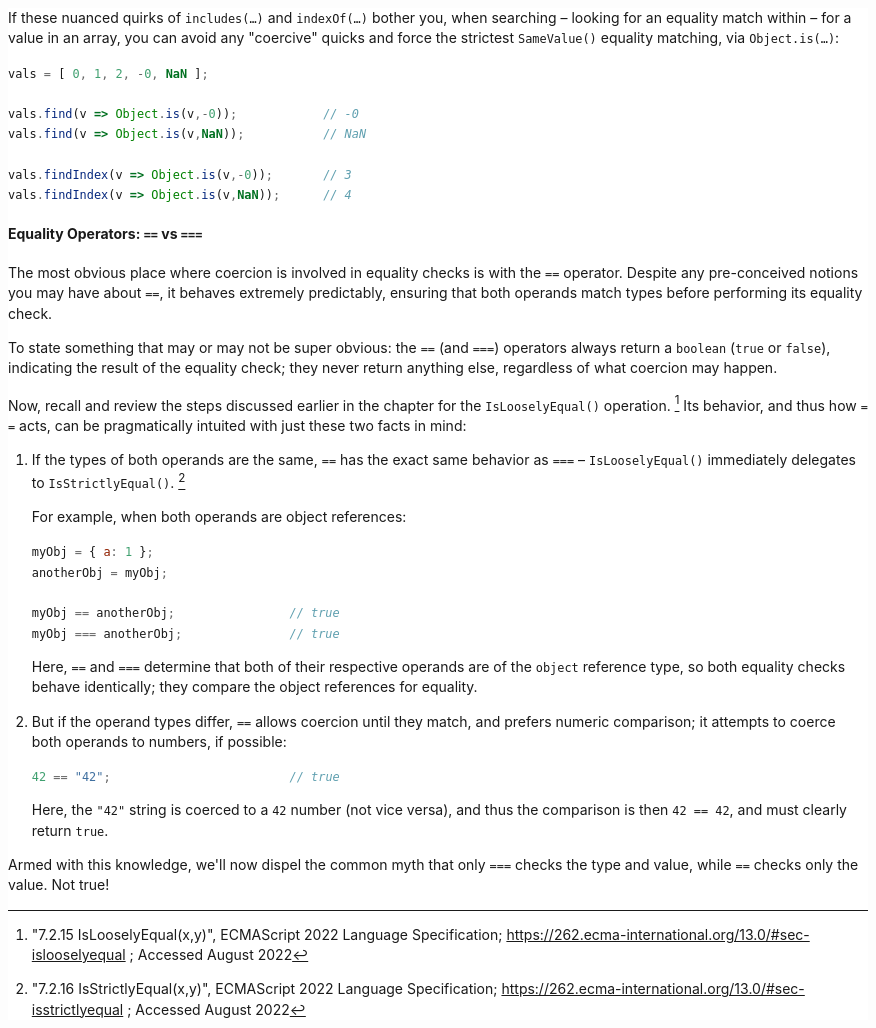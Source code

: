 If these nuanced quirks of `includes(…)` and `indexOf(…)` bother you, when searching – looking for an equality match within – for a value in an array, you can avoid any "coercive" quicks and force the strictest `SameValue()` equality matching, via `Object.is(…)`:

```js
vals = [ 0, 1, 2, -0, NaN ];

vals.find(v => Object.is(v,-0));            // -0
vals.find(v => Object.is(v,NaN));           // NaN

vals.findIndex(v => Object.is(v,-0));       // 3
vals.findIndex(v => Object.is(v,NaN));      // 4
```

#### Equality Operators: `==` vs `===`

The most obvious place where coercion is involved in equality checks is with the `==` operator. Despite any pre-conceived notions you may have about `==`, it behaves extremely predictably, ensuring that both operands match types before performing its equality check.

To state something that may or may not be super obvious: the `==` (and `===`) operators always return a `boolean` (`true` or `false`), indicating the result of the equality check; they never return anything else, regardless of what coercion may happen.

Now, recall and review the steps discussed earlier in the chapter for the `IsLooselyEqual()` operation. [^LooseEquality] Its behavior, and thus how `==` acts, can be pragmatically intuited with just these two facts in mind:

1. If the types of both operands are the same, `==` has the exact same behavior as `===` – `IsLooselyEqual()` immediately delegates to `IsStrictlyEqual()`. [^StrictEquality]

    For example, when both operands are object references:

    ```js
    myObj = { a: 1 };
    anotherObj = myObj;

    myObj == anotherObj;                // true
    myObj === anotherObj;               // true
    ```

    Here, `==` and `===` determine that both of their respective operands are of the `object` reference type, so both equality checks behave identically; they compare the object references for equality.

2. But if the operand types differ, `==` allows coercion until they match, and prefers numeric comparison; it attempts to coerce both operands to numbers, if possible:

    ```js
    42 == "42";                         // true
    ```

    Here, the `"42"` string is coerced to a `42` number (not vice versa), and thus the comparison is then `42 == 42`, and must clearly return `true`.


Armed with this knowledge, we'll now dispel the common myth that only `===` checks the type and value, while `==` checks only the value. Not true!


[^EichCoercion]: "The State of Javascript - Brendan Eich", comment thread, Hacker News; Oct 9 2012; https://news.ycombinator.com/item?id=4632704 ; Accessed August 2022
[^CrockfordCoercion]: "Javascript: The World's Most Misunderstood Programming Language"; 2001; https://www.crockford.com/Javascript/Javascript.html ; Accessed August 2022
[^CrockfordIfs]: "json2.js", Github; Apr 21 2018; https://github.com/douglascrockford/JSON-js/blob/8e8b0407e475e35942f7e9461dab81929fcc7321/json2.js#L336 ; Accessed August 2022
[^BrendanToString]: ESDiscuss mailing list; Aug 26 2014; https://esdiscuss.org/topic/string-symbol#content-15 ; Accessed August 2022
[^AbstractOperations]: "7.1 Type Conversion", ECMAScript 2022 Language Specification; https://262.ecma-international.org/13.0/#sec-type-conversion ; Accessed August 2022
[^ToBoolean]: "7.1.2 ToBoolean(argument)", ECMAScript 2022 Language Specification; https://262.ecma-international.org/13.0/#sec-toboolean ; Accessed August 2022
[^ExoticFalsyObjects]: "B.3.6 The [[IsHTMLDDA]] Internal Slot", ECMAScript 2022 Language Specification; https://262.ecma-international.org/13.0/#sec-IsHTMLDDA-internal-slot ; Accessed August 2022
[^OrdinaryToPrimitive]: "7.1.1.1 OrdinaryToPrimitive(O,hint)", ECMAScript 2022 Language Specification; https://262.ecma-international.org/13.0/#sec-ordinarytoprimitive ; Accessed August 2022
[^ToString]: "7.1.17 ToString(argument)", ECMAScript 2022 Language Specification; https://262.ecma-international.org/13.0/#sec-tostring ; Accessed August 2022
[^StringConstructor]: "22.1.1 The String Constructor", ECMAScript 2022 Language Specification; https://262.ecma-international.org/13.0/#sec-string-constructor ; Accessed August 2022
[^StringFunction]: "22.1.1.1 String(value)", ECMAScript 2022 Language Specification; https://262.ecma-international.org/13.0/#sec-string-constructor-string-value ; Accessed August 2022
[^ToNumber]: "7.1.4 ToNumber(argument)", ECMAScript 2022 Language Specification; https://262.ecma-international.org/13.0/#sec-tonumber ; Accessed August 2022
[^ToNumeric]: "7.1.3 ToNumeric(argument)", ECMAScript 2022 Language Specification; https://262.ecma-international.org/13.0/#sec-tonumeric ; Accessed August 2022
[^NumberConstructor]: "21.1.1 The Number Constructor", ECMAScript 2022 Language Specification; https://262.ecma-international.org/13.0/#sec-number-constructor ; Accessed August 2022
[^NumberFunction]: "21.1.1.1 Number(value)", ECMAScript 2022 Language Specification; https://262.ecma-international.org/13.0/#sec-number-constructor-number-value ; Accessed August 2022
[^SameValue]: "7.2.11 SameValue(x,y)", ECMAScript 2022 Language Specification; https://262.ecma-international.org/13.0/#sec-samevalue ; Accessed August 2022
[^StrictEquality]: "7.2.16 IsStrictlyEqual(x,y)", ECMAScript 2022 Language Specification; https://262.ecma-international.org/13.0/#sec-isstrictlyequal ; Accessed August 2022
[^LooseEquality]: "7.2.15 IsLooselyEqual(x,y)", ECMAScript 2022 Language Specification; https://262.ecma-international.org/13.0/#sec-islooselyequal ; Accessed August 2022
[^NumericAbstractOps]: "6.1.6 Numeric Types", ECMAScript 2022 Language Specification; https://262.ecma-international.org/13.0/#sec-numeric-types ; Accessed August 2022
[^NumberEqual]: "6.1.6.1.13 Number:equal(x,y)", ECMAScript 2022 Language Specification; https://262.ecma-international.org/13.0/#sec-numeric-types-number-equal ; Accessed August 2022
[^BigIntEqual]: "6.1.6.2.13 BigInt:equal(x,y)", ECMAScript 2022 Language Specification; https://262.ecma-international.org/13.0/#sec-numeric-types-bigint-equal ; Accessed August 2022
[^LessThan]: "7.2.14 IsLessThan(x,y,LeftFirst)", ECMAScript 2022 Language Specification; https://262.ecma-international.org/13.0/#sec-islessthan ; Accessed August 2022
[^StringPrefix]: "7.2.9 IsStringPrefix(p,q)", ECMAScript 2022 Language Specification; https://262.ecma-international.org/13.0/#sec-isstringprefix ; Accessed August 2022
[^SymbolString]: "String(symbol)", ESDiscuss mailing list; Aug 12 2014; https://esdiscuss.org/topic/string-symbol ; Accessed August 2022
[^ASMjs]: "ASM.js - Working Draft"; Aug 18 2014; http://asmjs.org/spec/latest/ ; Accessed August 2022
[^TSExample1]: "TypeScript Playground"; https://tinyurl.com/ydkjs-ts-example-1 ; Accessed August 2022
[^TSExample2]: "TypeScript Playground"; https://tinyurl.com/ydkjs-ts-example-2 ; Accessed August 2022
[^TSLiteralTypes]: "TypeScript 4.1, Template Literal Types"; https://www.typescriptlang.org/docs/handbook/release-notes/typescript-4-1.html#template-literal-types ; Accessed August 2022